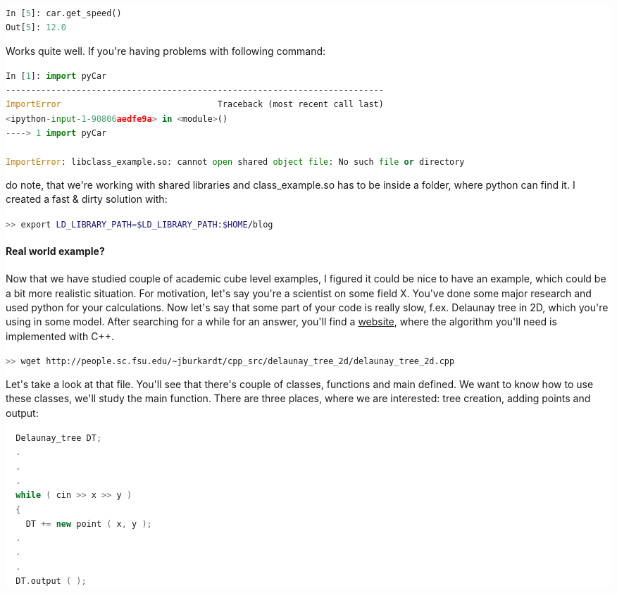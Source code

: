 ```python
In [5]: car.get_speed()
Out[5]: 12.0
```

Works quite well. If you're having problems with following command:

```python
In [1]: import pyCar
---------------------------------------------------------------------------
ImportError                               Traceback (most recent call last)
<ipython-input-1-90806aedfe9a> in <module>()
----> 1 import pyCar

ImportError: libclass_example.so: cannot open shared object file: No such file or directory
```

do note, that we're working with shared libraries and class_example.so has to be inside a folder,
where python can find it. I created a fast & dirty solution with:

```bash
>> export LD_LIBRARY_PATH=$LD_LIBRARY_PATH:$HOME/blog
```

#### Real world example?


Now that we have studied couple of academic cube level examples, I figured it could
be nice to have an example, which could be a bit more realistic situation.
For motivation, let's say you're a scientist on some field X. You've done some major
research and used python for your calculations. Now let's say that
some part of your code is really slow, f.ex. Delaunay tree in 2D, which you're
using in some model. After searching for a while for an answer,
you'll find a [website](http://people.sc.fsu.edu/~jburkardt/cpp_src/delaunay_tree_2d/delaunay_tree_2d.html),
where the algorithm you'll need is implemented with C++.

```bash
>> wget http://people.sc.fsu.edu/~jburkardt/cpp_src/delaunay_tree_2d/delaunay_tree_2d.cpp
```

Let's take a look at that file. You'll see that there's couple of classes, functions and
main defined. We want to know how to use these classes, we'll study
the main function. There are three places, where we are interested: tree creation,
adding points and output:

```cpp
  Delaunay_tree DT;
  .
  .
  .
  while ( cin >> x >> y )
  {
    DT += new point ( x, y );
  .
  .
  .
  DT.output ( );    
```
